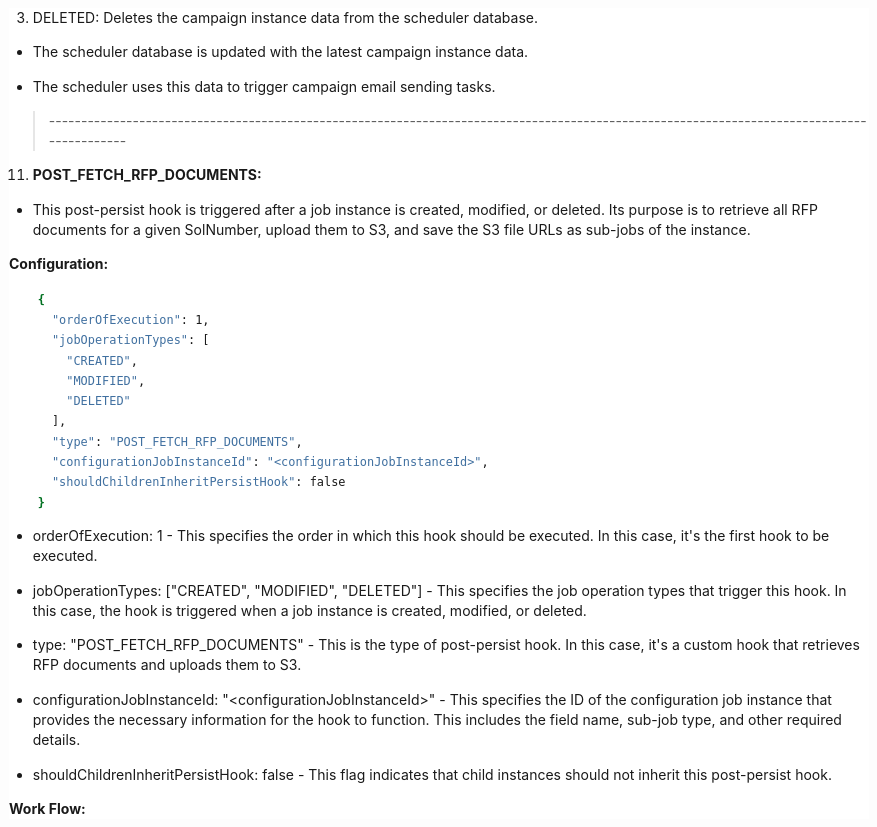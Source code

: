 3)  DELETED: Deletes the campaign instance data from the scheduler
    database.

-   The scheduler database is updated with the latest campaign instance
    data.

-   The scheduler uses this data to trigger campaign email sending
    tasks.

> \-\-\-\-\-\-\-\-\-\-\-\-\-\-\-\-\-\-\-\-\-\-\-\-\-\-\-\-\-\-\-\-\-\-\-\-\-\-\-\-\-\-\-\-\-\-\-\-\-\-\-\-\-\-\-\-\-\-\-\-\-\-\-\-\-\-\-\-\-\-\-\-\-\-\-\-\-\-\-\-\-\-\-\-\-\-\-\-\-\-\-\-\-\-\-\-\-\-\-\-\-\-\-\-\-\-\-\-\-\-\-\-\-\-\-\-\-\-\-\-\-\-\-\-\-\-\-\-\-\-\-\-\-\-\-\-\-\--


11. **POST_FETCH_RFP_DOCUMENTS:**

- This post-persist hook is triggered after a job instance is created,
modified, or deleted. Its purpose is to retrieve all RFP documents for a
given SolNumber, upload them to S3, and save the S3 file URLs as
sub-jobs of the instance.

**Configuration:**
```bash
    {
      "orderOfExecution": 1,
      "jobOperationTypes": [
        "CREATED",
        "MODIFIED",
        "DELETED"
      ],
      "type": "POST_FETCH_RFP_DOCUMENTS",
      "configurationJobInstanceId": "<configurationJobInstanceId>",
      "shouldChildrenInheritPersistHook": false
    }
```
-   orderOfExecution: 1 - This specifies the order in which this hook
    should be executed. In this case, it\'s the first hook to be
    executed.

-   jobOperationTypes: \[\"CREATED\", \"MODIFIED\", \"DELETED\"\] - This
    specifies the job operation types that trigger this hook. In this
    case, the hook is triggered when a job instance is created,
    modified, or deleted.

-   type: \"POST_FETCH_RFP_DOCUMENTS\" - This is the type of
    post-persist hook. In this case, it\'s a custom hook that retrieves
    RFP documents and uploads them to S3.

-   configurationJobInstanceId: \"\<configurationJobInstanceId\>\" -
    This specifies the ID of the configuration job instance that
    provides the necessary information for the hook to function. This
    includes the field name, sub-job type, and other required details.

-   shouldChildrenInheritPersistHook: false - This flag indicates that
    child instances should not inherit this post-persist hook.

**Work Flow:**
